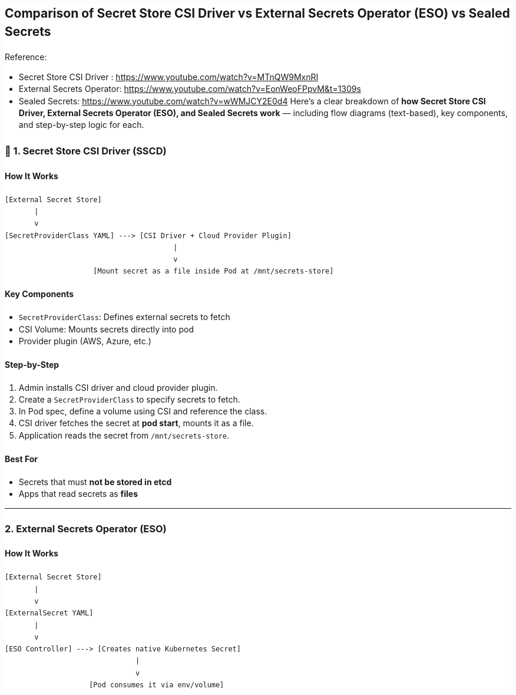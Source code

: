 

## Comparison of Secret Store CSI Driver vs External Secrets Operator (ESO) vs Sealed Secrets
Reference: 
- Secret Store CSI Driver : https://www.youtube.com/watch?v=MTnQW9MxnRI
- External Secrets Operator: https://www.youtube.com/watch?v=EonWeoFPpvM&t=1309s
- Sealed Secrets: https://www.youtube.com/watch?v=wWMJCY2E0d4
Here’s a clear breakdown of **how Secret Store CSI Driver, External Secrets Operator (ESO), and Sealed Secrets work** — including flow diagrams (text-based), key components, and step-by-step logic for each.



### 🔐 1. Secret Store CSI Driver (SSCD)

#### **How It Works**

```
[External Secret Store]
       |
       v
[SecretProviderClass YAML] ---> [CSI Driver + Cloud Provider Plugin]
                                        |
                                        v
                     [Mount secret as a file inside Pod at /mnt/secrets-store]
```

#### **Key Components**

* `SecretProviderClass`: Defines external secrets to fetch
* CSI Volume: Mounts secrets directly into pod
* Provider plugin (AWS, Azure, etc.)

#### **Step-by-Step**

1. Admin installs CSI driver and cloud provider plugin.
2. Create a `SecretProviderClass` to specify secrets to fetch.
3. In Pod spec, define a volume using CSI and reference the class.
4. CSI driver fetches the secret at **pod start**, mounts it as a file.
5. Application reads the secret from `/mnt/secrets-store`.

#### Best For

* Secrets that must **not be stored in etcd**
* Apps that read secrets as **files**

---

### 2. External Secrets Operator (ESO)

#### **How It Works**

```
[External Secret Store]
       |
       v
[ExternalSecret YAML]
       |
       v
[ESO Controller] ---> [Creates native Kubernetes Secret]
                               |
                               v
                    [Pod consumes it via env/volume]
```
